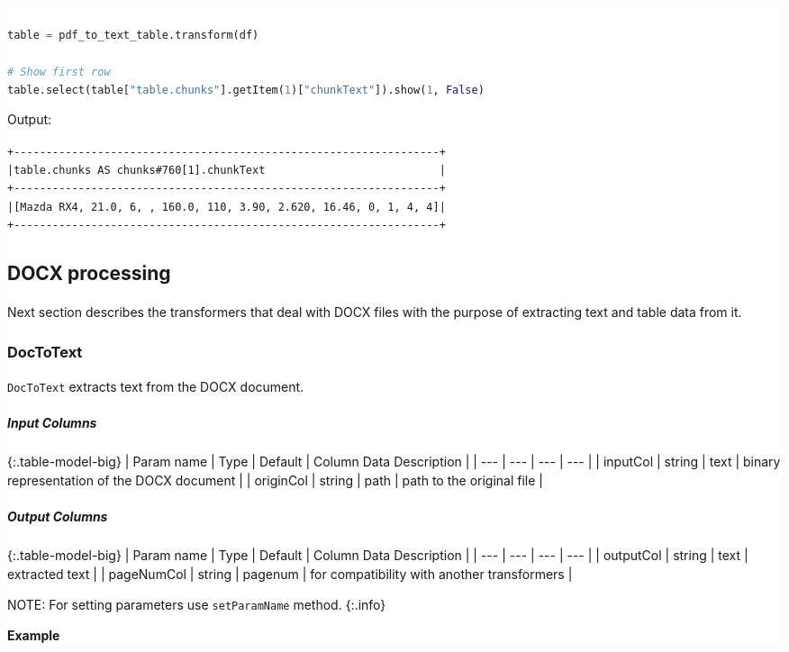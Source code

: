 ```python

table = pdf_to_text_table.transform(df)

# Show first row
table.select(table["table.chunks"].getItem(1)["chunkText"]).show(1, False)
```

</div>

Output:

```
+------------------------------------------------------------------+
|table.chunks AS chunks#760[1].chunkText                           |
+------------------------------------------------------------------+
|[Mazda RX4, 21.0, 6, , 160.0, 110, 3.90, 2.620, 16.46, 0, 1, 4, 4]|
+------------------------------------------------------------------+
```


## DOCX processing

Next section describes the transformers that deal with DOCX files with the purpose of extracting text and table data from it.

### DocToText

`DocToText` extracts text from the DOCX document.

##### Input Columns

{:.table-model-big}
| Param name | Type | Default | Column Data Description |
| --- | --- | --- | --- |
| inputCol | string | text | binary representation of the DOCX document |
| originCol | string | path | path to the original file |

##### Output Columns

{:.table-model-big}
| Param name | Type | Default | Column Data Description |
| --- | --- | --- | --- |
| outputCol | string | text | extracted text |
| pageNumCol | string | pagenum | for compatibility with another transformers |


NOTE: For setting parameters use `setParamName` method.
{:.info}

**Example**


<div class="tabs-box pt0" markdown="1">
